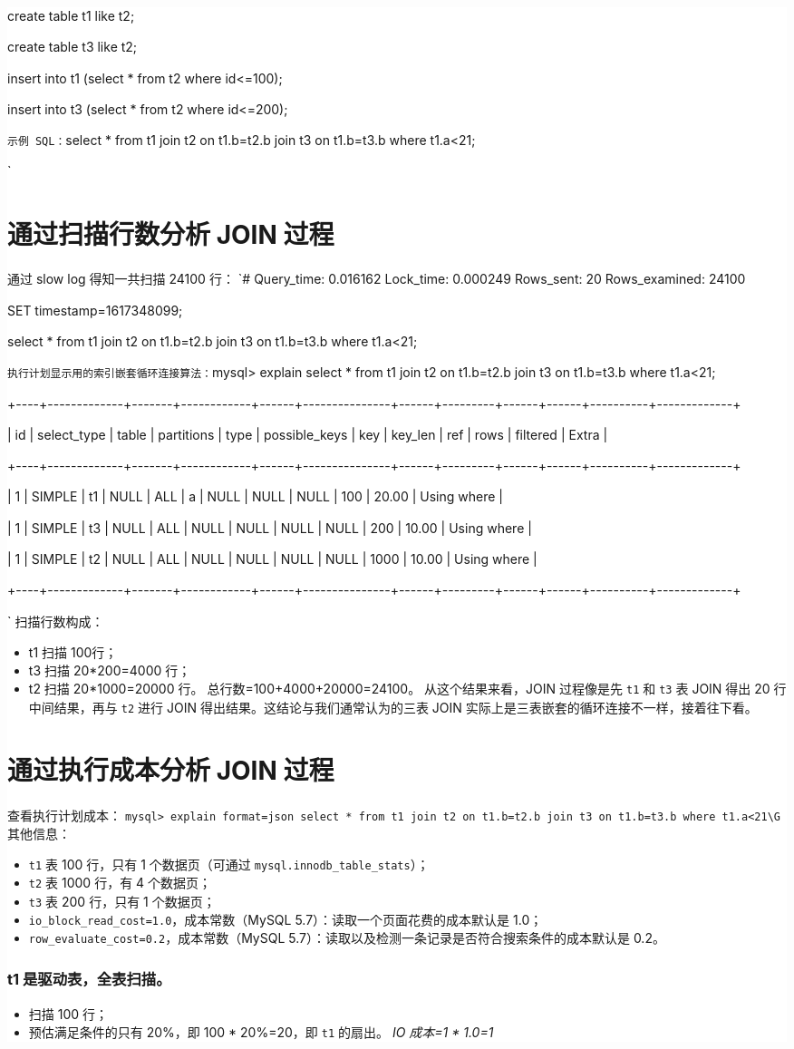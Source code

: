 create table t1 like t2;

create table t3 like t2;

insert into t1 (select * from t2 where id<=100);

insert into t3 (select * from t2 where id<=200);

`
示例 SQL：
`select * from t1 join t2 on t1.b=t2.b  join t3 on t1.b=t3.b where t1.a<21;

`
# 通过扫描行数分析 JOIN 过程
通过 slow log 得知一共扫描 24100 行：
`# Query_time: 0.016162  Lock_time: 0.000249 Rows_sent: 20  Rows_examined: 24100

SET timestamp=1617348099;

select * from t1 join t2 on t1.b=t2.b  join t3 on t1.b=t3.b where t1.a<21;

`
执行计划显示用的索引嵌套循环连接算法：
`mysql> explain select * from t1 join t2 on t1.b=t2.b  join t3 on t1.b=t3.b where t1.a<21;

+----+-------------+-------+------------+------+---------------+------+---------+------+------+----------+-------------+

| id | select_type | table | partitions | type | possible_keys | key  | key_len | ref  | rows | filtered | Extra       |

+----+-------------+-------+------------+------+---------------+------+---------+------+------+----------+-------------+

|  1 | SIMPLE      | t1    | NULL       | ALL  | a             | NULL | NULL    | NULL |  100 |    20.00 | Using where |

|  1 | SIMPLE      | t3    | NULL       | ALL  | NULL          | NULL | NULL    | NULL |  200 |    10.00 | Using where |

|  1 | SIMPLE      | t2    | NULL       | ALL  | NULL          | NULL | NULL    | NULL | 1000 |    10.00 | Using where |

+----+-------------+-------+------------+------+---------------+------+---------+------+------+----------+-------------+

`
扫描行数构成：
- t1 扫描 100行；
- t3 扫描 20*200=4000 行；
- t2 扫描 20*1000=20000 行。
总行数=100+4000+20000=24100。
从这个结果来看，JOIN 过程像是先 `t1` 和 `t3` 表 JOIN 得出 20 行中间结果，再与 `t2` 进行 JOIN 得出结果。这结论与我们通常认为的三表 JOIN 实际上是三表嵌套的循环连接不一样，接着往下看。
# 通过执行成本分析 JOIN 过程
查看执行计划成本：
`mysql> explain format=json select * from t1 join t2 on t1.b=t2.b join t3 on t1.b=t3.b where t1.a<21\G`
其他信息：
- `t1` 表 100 行，只有 1 个数据页（可通过 `mysql.innodb_table_stats`）；
- `t2` 表 1000 行，有 4 个数据页；
- `t3` 表 200 行，只有 1 个数据页；
- `io_block_read_cost=1.0`，成本常数（MySQL 5.7）：读取一个页面花费的成本默认是 1.0；
- `row_evaluate_cost=0.2`，成本常数（MySQL 5.7）：读取以及检测一条记录是否符合搜索条件的成本默认是 0.2。
### t1 是驱动表，全表扫描。
- 扫描 100 行；
- 预估满足条件的只有 20%，即 100 * 20%=20，即 `t1` 的扇出。
*IO 成本=1 * 1.0=1*